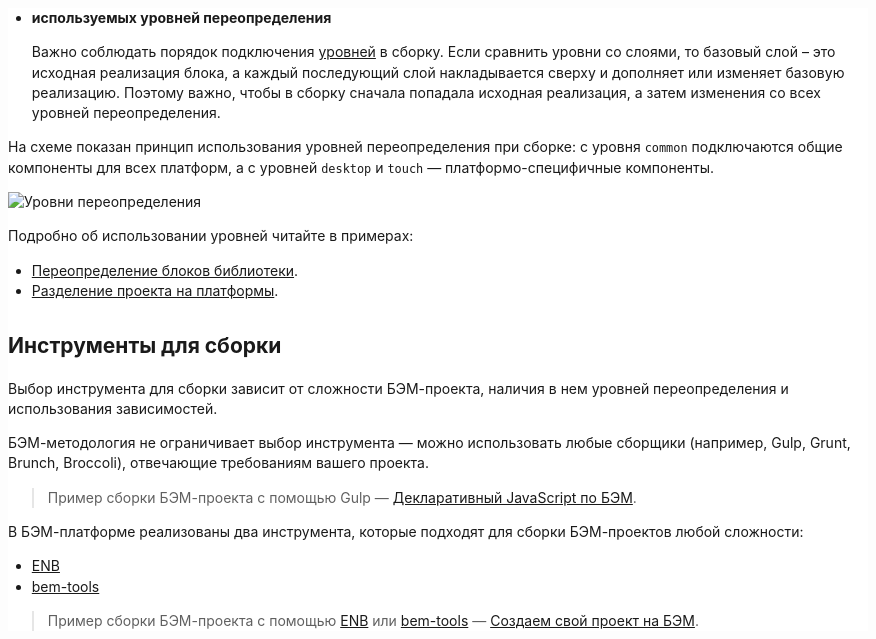 * **используемых уровней переопределения**

  Важно соблюдать порядок подключения [уровней](../definitions/definitions.ru.md#Уровень-переопределения) в сборку. Если сравнить уровни со слоями, то базовый слой – это исходная реализация блока, а каждый последующий слой накладывается сверху и дополняет или изменяет базовую реализацию. Поэтому важно, чтобы в сборку сначала попадала исходная реализация, а затем изменения со всех уровней переопределения.

На схеме показан принцип использования уровней переопределения при сборке: с уровня `common` подключаются общие компоненты для всех платформ, а с уровней `desktop` и `touch` — платформо-специфичные компоненты.

![Уровни переопределения](https://img-fotki.yandex.ru/get/15587/246231603.1/0_162b0f_98525a17_orig)

Подробно об использовании уровней читайте в примерах:

* [Переопределение блоков библиотеки](../filesystem/filesystem.ru.md#Подключение-библиотеки).
* [Разделение проекта на платформы](../filesystem/filesystem.ru.md#Разделение-проекта-на-платформы).

## Инструменты для сборки

Выбор инструмента для сборки зависит от сложности БЭМ-проекта, наличия в нем уровней переопределения и использования зависимостей.

БЭМ-методология не ограничивает выбор инструмента — можно использовать любые сборщики (например, Gulp, Grunt, Brunch, Broccoli), отвечающие требованиям вашего проекта.

>Пример сборки БЭМ-проекта с помощью Gulp — [Декларативный JavaScript по БЭМ](https://ru.bem.info/events/beminar-july-2015/).

В БЭМ-платформе реализованы два инструмента, которые подходят для сборки БЭМ-проектов любой сложности:

* [ENB](https://ru.bem.info/tools/bem/enb-bem/)
* [bem-tools](https://ru.bem.info/tools/bem/bem-tools/)

>Пример сборки БЭМ-проекта с помощью [ENB](https://ru.bem.info/tools/bem/enb-bem/) или [bem-tools](https://ru.bem.info/tools/bem/bem-tools/) — [Создаем свой проект на БЭМ](https://ru.bem.info/tutorials/start-with-project-stub/).
